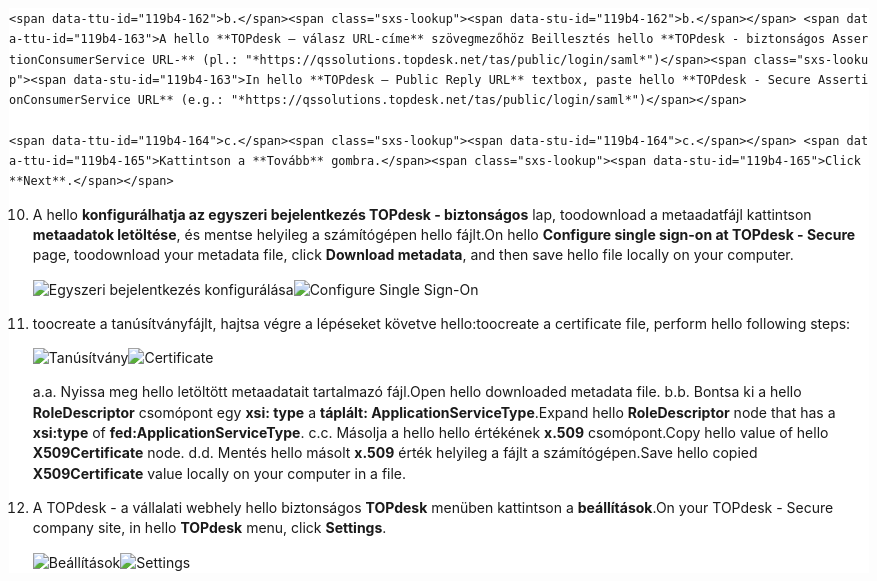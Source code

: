     <span data-ttu-id="119b4-162">b.</span><span class="sxs-lookup"><span data-stu-id="119b4-162">b.</span></span> <span data-ttu-id="119b4-163">A hello **TOPdesk – válasz URL-címe** szövegmezőhöz Beillesztés hello **TOPdesk - biztonságos AssertionConsumerService URL-** (pl.: "*https://qssolutions.topdesk.net/tas/public/login/saml*")</span><span class="sxs-lookup"><span data-stu-id="119b4-163">In hello **TOPdesk – Public Reply URL** textbox, paste hello **TOPdesk - Secure AssertionConsumerService URL** (e.g.: "*https://qssolutions.topdesk.net/tas/public/login/saml*")</span></span>
   
    <span data-ttu-id="119b4-164">c.</span><span class="sxs-lookup"><span data-stu-id="119b4-164">c.</span></span> <span data-ttu-id="119b4-165">Kattintson a **Tovább** gombra.</span><span class="sxs-lookup"><span data-stu-id="119b4-165">Click **Next**.</span></span>

10. <span data-ttu-id="119b4-166">A hello **konfigurálhatja az egyszeri bejelentkezés TOPdesk - biztonságos** lap, toodownload a metaadatfájl kattintson **metaadatok letöltése**, és mentse helyileg a számítógépen hello fájlt.</span><span class="sxs-lookup"><span data-stu-id="119b4-166">On hello **Configure single sign-on at TOPdesk - Secure** page, toodownload your metadata file, click **Download metadata**, and then save hello file locally on your computer.</span></span>
    
    <span data-ttu-id="119b4-167">![Egyszeri bejelentkezés konfigurálása](./media/active-directory-saas-topdesk-secure-tutorial/IC790605.png "egyszeri bejelentkezés konfigurálása")</span><span class="sxs-lookup"><span data-stu-id="119b4-167">![Configure Single Sign-On](./media/active-directory-saas-topdesk-secure-tutorial/IC790605.png "Configure Single Sign-On")</span></span>

11. <span data-ttu-id="119b4-168">toocreate a tanúsítványfájlt, hajtsa végre a lépéseket követve hello:</span><span class="sxs-lookup"><span data-stu-id="119b4-168">toocreate a certificate file, perform hello following steps:</span></span>
    
    <span data-ttu-id="119b4-169">![Tanúsítvány](./media/active-directory-saas-topdesk-secure-tutorial/IC790606.png "tanúsítvány")</span><span class="sxs-lookup"><span data-stu-id="119b4-169">![Certificate](./media/active-directory-saas-topdesk-secure-tutorial/IC790606.png "Certificate")</span></span>
    
    <span data-ttu-id="119b4-170">a.</span><span class="sxs-lookup"><span data-stu-id="119b4-170">a.</span></span> <span data-ttu-id="119b4-171">Nyissa meg hello letöltött metaadatait tartalmazó fájl.</span><span class="sxs-lookup"><span data-stu-id="119b4-171">Open hello downloaded metadata file.</span></span>
    <span data-ttu-id="119b4-172">b.</span><span class="sxs-lookup"><span data-stu-id="119b4-172">b.</span></span> <span data-ttu-id="119b4-173">Bontsa ki a hello **RoleDescriptor** csomópont egy **xsi: type** a **táplált: ApplicationServiceType**.</span><span class="sxs-lookup"><span data-stu-id="119b4-173">Expand hello **RoleDescriptor** node that has a **xsi:type** of **fed:ApplicationServiceType**.</span></span>
    <span data-ttu-id="119b4-174">c.</span><span class="sxs-lookup"><span data-stu-id="119b4-174">c.</span></span> <span data-ttu-id="119b4-175">Másolja a hello hello értékének **x.509** csomópont.</span><span class="sxs-lookup"><span data-stu-id="119b4-175">Copy hello value of hello **X509Certificate** node.</span></span>
    <span data-ttu-id="119b4-176">d.</span><span class="sxs-lookup"><span data-stu-id="119b4-176">d.</span></span> <span data-ttu-id="119b4-177">Mentés hello másolt **x.509** érték helyileg a fájlt a számítógépen.</span><span class="sxs-lookup"><span data-stu-id="119b4-177">Save hello copied **X509Certificate** value locally on your computer in a file.</span></span>

12. <span data-ttu-id="119b4-178">A TOPdesk - a vállalati webhely hello biztonságos **TOPdesk** menüben kattintson a **beállítások**.</span><span class="sxs-lookup"><span data-stu-id="119b4-178">On your TOPdesk - Secure company site, in hello **TOPdesk** menu, click **Settings**.</span></span>
    
    <span data-ttu-id="119b4-179">![Beállítások](./media/active-directory-saas-topdesk-secure-tutorial/IC790598.png "beállítások")</span><span class="sxs-lookup"><span data-stu-id="119b4-179">![Settings](./media/active-directory-saas-topdesk-secure-tutorial/IC790598.png "Settings")</span></span>
